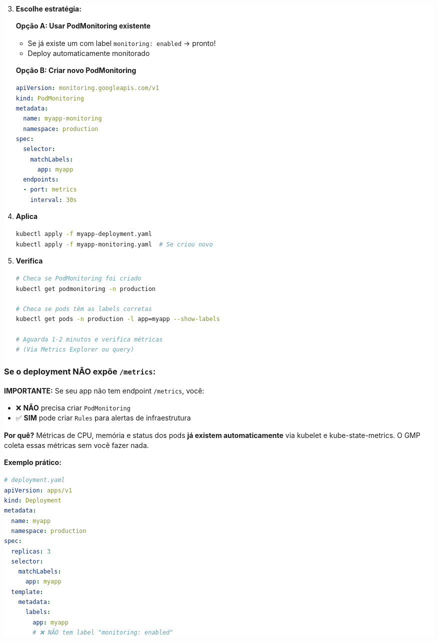 3. **Escolhe estratégia:**

   **Opção A: Usar PodMonitoring existente**
   - Se já existe um com label `monitoring: enabled` → pronto!
   - Deploy automaticamente monitorado

   **Opção B: Criar novo PodMonitoring**
   ```yaml
   apiVersion: monitoring.googleapis.com/v1
   kind: PodMonitoring
   metadata:
     name: myapp-monitoring
     namespace: production
   spec:
     selector:
       matchLabels:
         app: myapp
     endpoints:
     - port: metrics
       interval: 30s
   ```

4. **Aplica**
   ```bash
   kubectl apply -f myapp-deployment.yaml
   kubectl apply -f myapp-monitoring.yaml  # Se criou novo
   ```

5. **Verifica**
   ```bash
   # Checa se PodMonitoring foi criado
   kubectl get podmonitoring -n production

   # Checa se pods têm as labels corretas
   kubectl get pods -n production -l app=myapp --show-labels

   # Aguarda 1-2 minutos e verifica métricas
   # (Via Metrics Explorer ou query)
   ```

### Se o deployment NÃO expõe `/metrics`:

**IMPORTANTE:** Se seu app não tem endpoint `/metrics`, você:
- ❌ **NÃO** precisa criar `PodMonitoring`
- ✅ **SIM** pode criar `Rules` para alertas de infraestrutura

**Por quê?** Métricas de CPU, memória e status dos pods **já existem automaticamente** via kubelet e kube-state-metrics. O GMP coleta essas métricas sem você fazer nada.

**Exemplo prático:**

```yaml
# deployment.yaml
apiVersion: apps/v1
kind: Deployment
metadata:
  name: myapp
  namespace: production
spec:
  replicas: 3
  selector:
    matchLabels:
      app: myapp
  template:
    metadata:
      labels:
        app: myapp
        # ❌ NÃO tem label "monitoring: enabled"
```